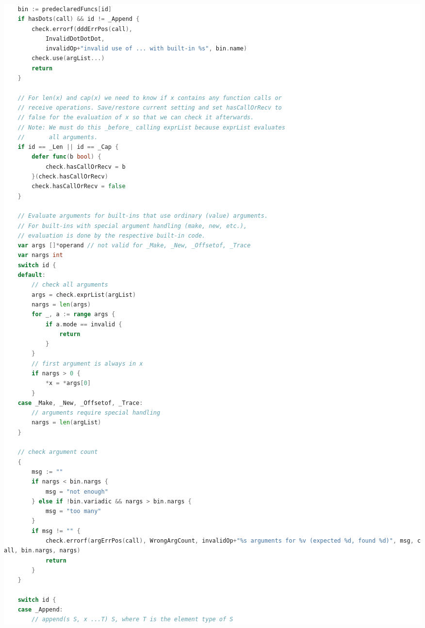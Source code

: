 ```go
	bin := predeclaredFuncs[id]
	if hasDots(call) && id != _Append {
		check.errorf(dddErrPos(call),
			InvalidDotDotDot,
			invalidOp+"invalid use of ... with built-in %s", bin.name)
		check.use(argList...)
		return
	}

	// For len(x) and cap(x) we need to know if x contains any function calls or
	// receive operations. Save/restore current setting and set hasCallOrRecv to
	// false for the evaluation of x so that we can check it afterwards.
	// Note: We must do this _before_ calling exprList because exprList evaluates
	//       all arguments.
	if id == _Len || id == _Cap {
		defer func(b bool) {
			check.hasCallOrRecv = b
		}(check.hasCallOrRecv)
		check.hasCallOrRecv = false
	}

	// Evaluate arguments for built-ins that use ordinary (value) arguments.
	// For built-ins with special argument handling (make, new, etc.),
	// evaluation is done by the respective built-in code.
	var args []*operand // not valid for _Make, _New, _Offsetof, _Trace
	var nargs int
	switch id {
	default:
		// check all arguments
		args = check.exprList(argList)
		nargs = len(args)
		for _, a := range args {
			if a.mode == invalid {
				return
			}
		}
		// first argument is always in x
		if nargs > 0 {
			*x = *args[0]
		}
	case _Make, _New, _Offsetof, _Trace:
		// arguments require special handling
		nargs = len(argList)
	}

	// check argument count
	{
		msg := ""
		if nargs < bin.nargs {
			msg = "not enough"
		} else if !bin.variadic && nargs > bin.nargs {
			msg = "too many"
		}
		if msg != "" {
			check.errorf(argErrPos(call), WrongArgCount, invalidOp+"%s arguments for %v (expected %d, found %d)", msg, call, bin.nargs, nargs)
			return
		}
	}

	switch id {
	case _Append:
		// append(s S, x ...T) S, where T is the element type of S
```